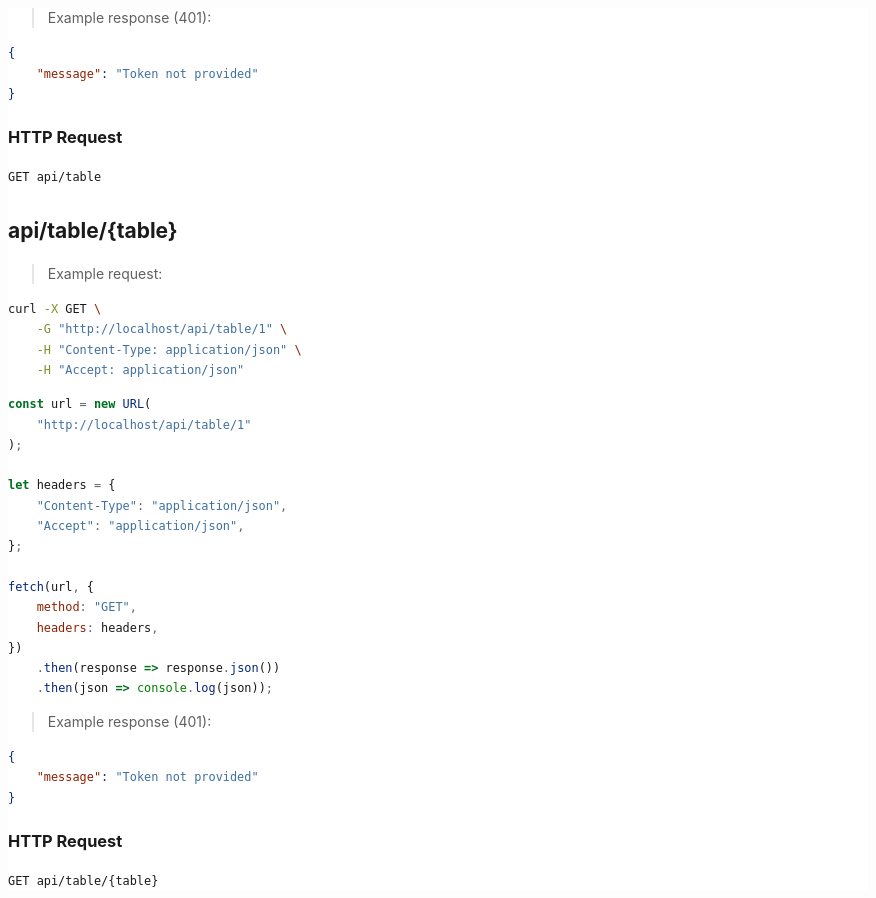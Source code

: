 
> Example response (401):

```json
{
    "message": "Token not provided"
}
```

### HTTP Request
`GET api/table`





## api/table/{table}
> Example request:

```bash
curl -X GET \
    -G "http://localhost/api/table/1" \
    -H "Content-Type: application/json" \
    -H "Accept: application/json"
```

```javascript
const url = new URL(
    "http://localhost/api/table/1"
);

let headers = {
    "Content-Type": "application/json",
    "Accept": "application/json",
};

fetch(url, {
    method: "GET",
    headers: headers,
})
    .then(response => response.json())
    .then(json => console.log(json));
```


> Example response (401):

```json
{
    "message": "Token not provided"
}
```

### HTTP Request
`GET api/table/{table}`

